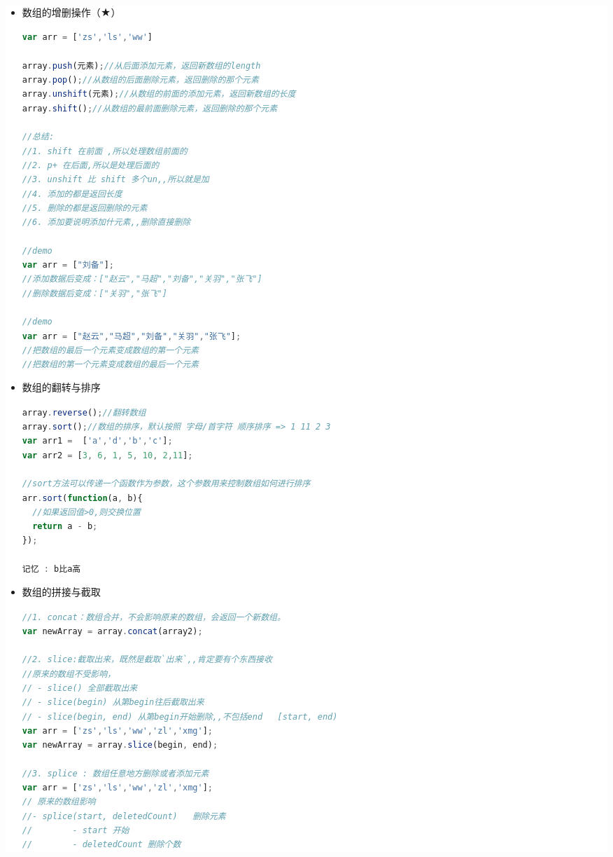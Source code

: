 + 数组的增删操作（★）

  ```javascript
  var arr = ['zs','ls','ww']

  array.push(元素);//从后面添加元素，返回新数组的length
  array.pop();//从数组的后面删除元素，返回删除的那个元素
  array.unshift(元素);//从数组的前面的添加元素，返回新数组的长度
  array.shift();//从数组的最前面删除元素，返回删除的那个元素

  //总结:
  //1. shift 在前面 ,所以处理数组前面的
  //2. p+ 在后面,所以是处理后面的
  //3. unshift 比 shift 多个un,,所以就是加
  //4. 添加的都是返回长度
  //5. 删除的都是返回删除的元素
  //6. 添加要说明添加什元素,,删除直接删除

  //demo
  var arr = ["刘备"];
  //添加数据后变成：["赵云","马超","刘备","关羽","张飞"]
  //删除数据后变成：["关羽","张飞"]

  //demo
  var arr = ["赵云","马超","刘备","关羽","张飞"];
  //把数组的最后一个元素变成数组的第一个元素
  //把数组的第一个元素变成数组的最后一个元素
  ```

+ 数组的翻转与排序

  ```javascript
  array.reverse();//翻转数组
  array.sort();//数组的排序，默认按照 字母/首字符 顺序排序 => 1 11 2 3
  var arr1 =  ['a','d','b','c'];
  var arr2 = [3, 6, 1, 5, 10, 2,11];

  //sort方法可以传递一个函数作为参数，这个参数用来控制数组如何进行排序
  arr.sort(function(a, b){
    //如果返回值>0,则交换位置
    return a - b;
  });

  记忆 : b比a高
  ```


+ 数组的拼接与截取

  ```javascript
  //1. concat：数组合并，不会影响原来的数组，会返回一个新数组。
  var newArray = array.concat(array2);

  //2. slice:截取出来，既然是截取`出来`,,肯定要有个东西接收
  //原来的数组不受影响，
  // - slice() 全部截取出来
  // - slice(begin) 从第begin往后截取出来
  // - slice(begin, end) 从第begin开始删除,,不包括end   [start, end)
  var arr = ['zs','ls','ww','zl','xmg'];
  var newArray = array.slice(begin, end);

  //3. splice : 数组任意地方删除或者添加元素   
  var arr = ['zs','ls','ww','zl','xmg'];
  // 原来的数组影响
  //- splice(start, deletedCount)   删除元素
  // 		- start 开始
  // 		- deletedCount 删除个数
  ```